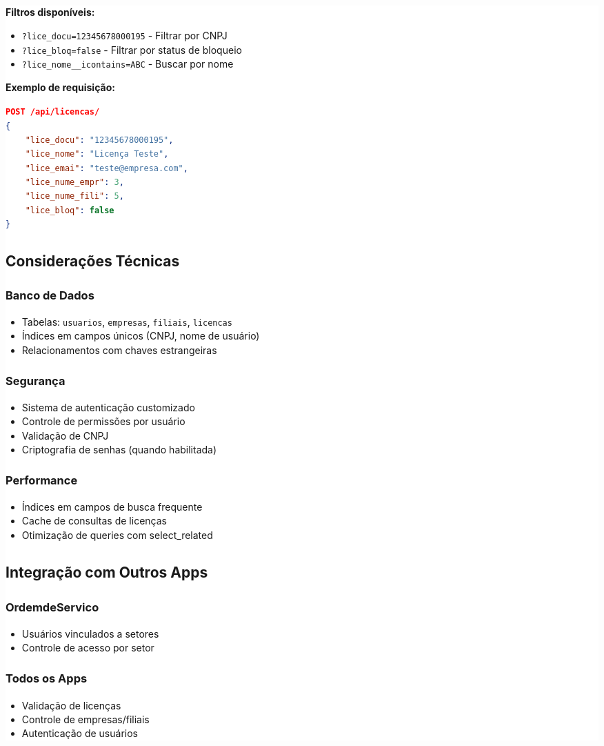**Filtros disponíveis:**

- `?lice_docu=12345678000195` - Filtrar por CNPJ
- `?lice_bloq=false` - Filtrar por status de bloqueio
- `?lice_nome__icontains=ABC` - Buscar por nome

**Exemplo de requisição:**

```json
POST /api/licencas/
{
    "lice_docu": "12345678000195",
    "lice_nome": "Licença Teste",
    "lice_emai": "teste@empresa.com",
    "lice_nume_empr": 3,
    "lice_nume_fili": 5,
    "lice_bloq": false
}
```

## Considerações Técnicas

### Banco de Dados

- Tabelas: `usuarios`, `empresas`, `filiais`, `licencas`
- Índices em campos únicos (CNPJ, nome de usuário)
- Relacionamentos com chaves estrangeiras

### Segurança

- Sistema de autenticação customizado
- Controle de permissões por usuário
- Validação de CNPJ
- Criptografia de senhas (quando habilitada)

### Performance

- Índices em campos de busca frequente
- Cache de consultas de licenças
- Otimização de queries com select_related

## Integração com Outros Apps

### OrdemdeServico

- Usuários vinculados a setores
- Controle de acesso por setor

### Todos os Apps

- Validação de licenças
- Controle de empresas/filiais
- Autenticação de usuários
